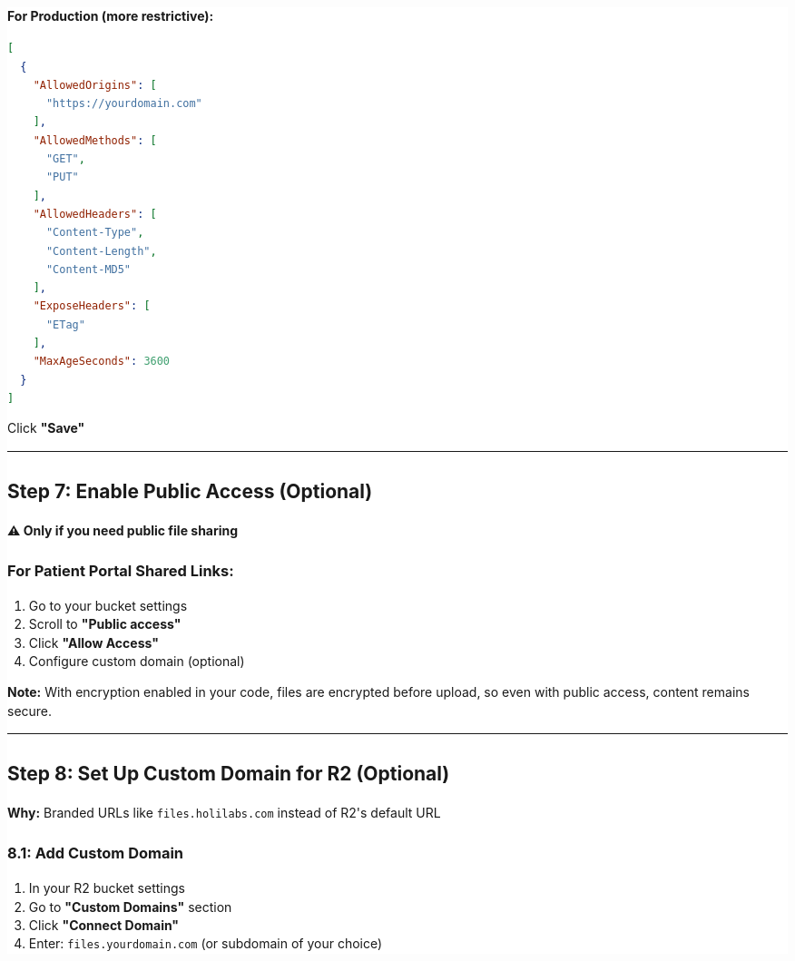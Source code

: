 **For Production (more restrictive):**
```json
[
  {
    "AllowedOrigins": [
      "https://yourdomain.com"
    ],
    "AllowedMethods": [
      "GET",
      "PUT"
    ],
    "AllowedHeaders": [
      "Content-Type",
      "Content-Length",
      "Content-MD5"
    ],
    "ExposeHeaders": [
      "ETag"
    ],
    "MaxAgeSeconds": 3600
  }
]
```

Click **"Save"**

---

## Step 7: Enable Public Access (Optional)

**⚠️ Only if you need public file sharing**

### For Patient Portal Shared Links:

1. Go to your bucket settings
2. Scroll to **"Public access"**
3. Click **"Allow Access"**
4. Configure custom domain (optional)

**Note:** With encryption enabled in your code, files are encrypted before upload, so even with public access, content remains secure.

---

## Step 8: Set Up Custom Domain for R2 (Optional)

**Why:** Branded URLs like `files.holilabs.com` instead of R2's default URL

### 8.1: Add Custom Domain

1. In your R2 bucket settings
2. Go to **"Custom Domains"** section
3. Click **"Connect Domain"**
4. Enter: `files.yourdomain.com` (or subdomain of your choice)
